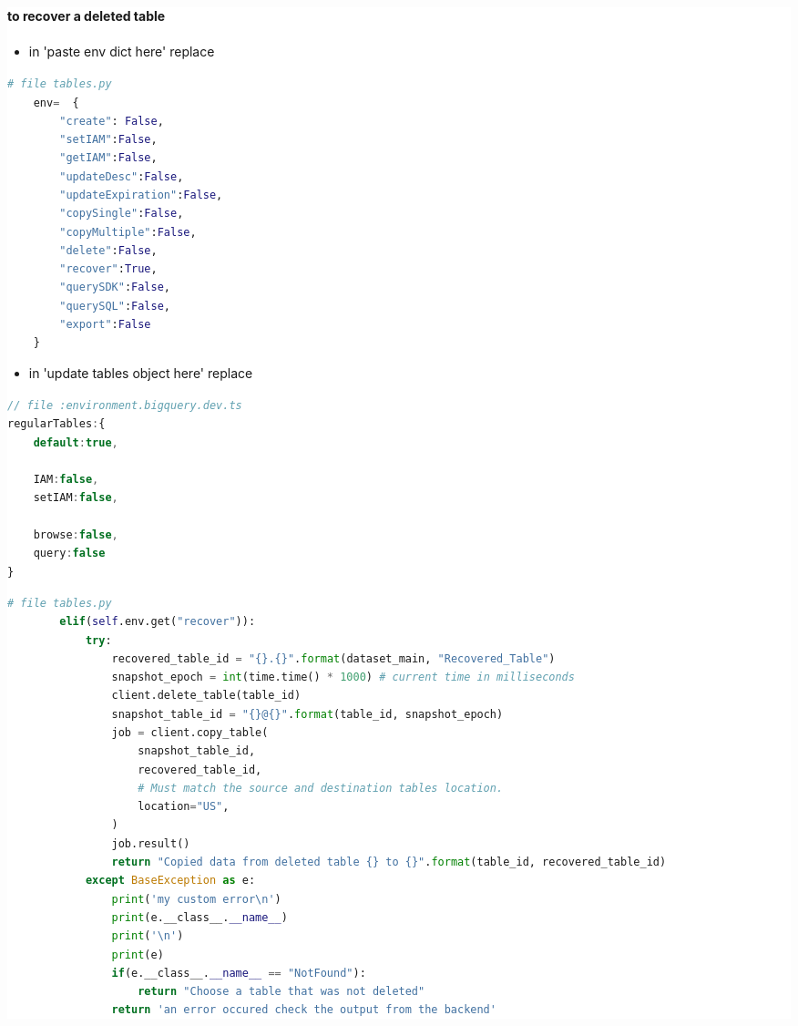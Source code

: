 #### to recover a deleted table
* in 'paste env dict here' replace
```py
# file tables.py
    env=  {
        "create": False,
        "setIAM":False,
        "getIAM":False,
        "updateDesc":False,
        "updateExpiration":False,
        "copySingle":False,
        "copyMultiple":False,
        "delete":False,
        "recover":True,
        "querySDK":False,
        "querySQL":False,
        "export":False
    }
```

* in 'update tables object here' replace
```ts
// file :environment.bigquery.dev.ts
regularTables:{
    default:true,

    IAM:false,
    setIAM:false,

    browse:false,
    query:false
}
```

```py
# file tables.py
        elif(self.env.get("recover")):
            try:     
                recovered_table_id = "{}.{}".format(dataset_main, "Recovered_Table") 
                snapshot_epoch = int(time.time() * 1000) # current time in milliseconds
                client.delete_table(table_id)
                snapshot_table_id = "{}@{}".format(table_id, snapshot_epoch)
                job = client.copy_table(
                    snapshot_table_id,
                    recovered_table_id,
                    # Must match the source and destination tables location.
                    location="US",
                )        
                job.result()
                return "Copied data from deleted table {} to {}".format(table_id, recovered_table_id)                        
            except BaseException as e:
                print('my custom error\n')
                print(e.__class__.__name__)
                print('\n')
                print(e)
                if(e.__class__.__name__ == "NotFound"):
                    return "Choose a table that was not deleted"                  
                return 'an error occured check the output from the backend'
```
